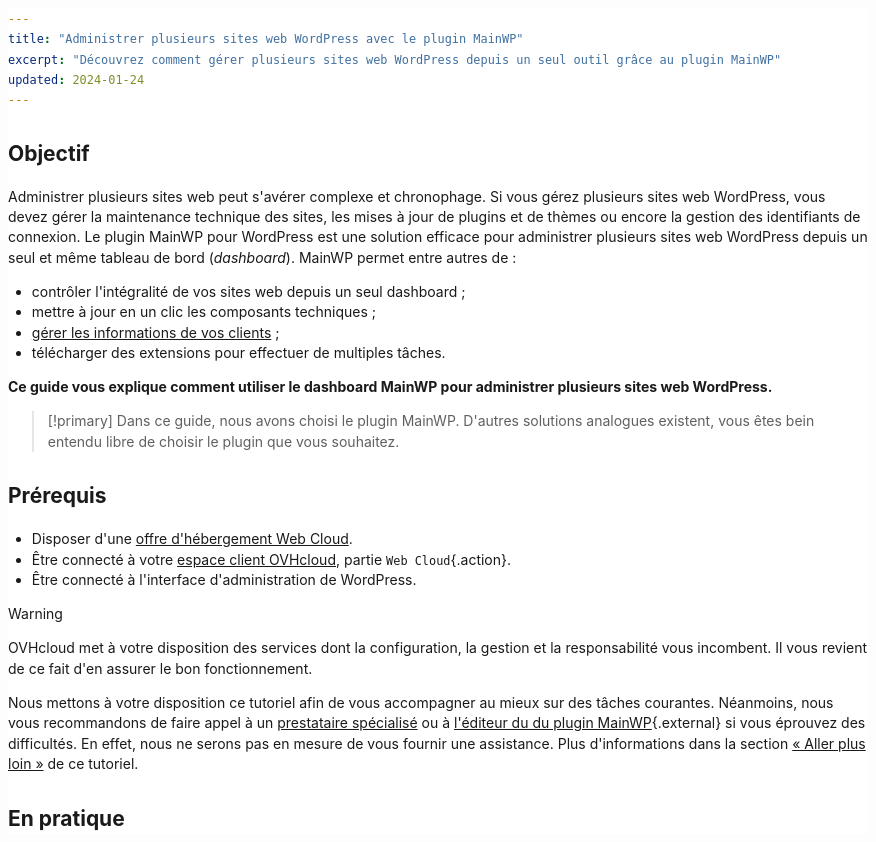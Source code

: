 ```yaml
---
title: "Administrer plusieurs sites web WordPress avec le plugin MainWP"
excerpt: "Découvrez comment gérer plusieurs sites web WordPress depuis un seul outil grâce au plugin MainWP"
updated: 2024-01-24
---
```


## Objectif

Administrer plusieurs sites web peut s'avérer complexe et chronophage. Si vous gérez plusieurs sites web WordPress, vous devez gérer la maintenance technique des sites, les mises à jour de plugins et de thèmes ou encore la gestion des identifiants de connexion. Le plugin MainWP pour WordPress est une solution efficace pour administrer plusieurs sites web WordPress depuis un seul et même tableau de bord (*dashboard*). MainWP permet entre autres de :

- contrôler l'intégralité de vos sites web depuis un seul dashboard ;
- mettre à jour en un clic les composants techniques ;
- [gérer les informations de vos clients](/pages/web_cloud/web_hosting/mainwp-client-management) ;
- télécharger des extensions pour effectuer de multiples tâches.

**Ce guide vous explique comment utiliser le dashboard MainWP pour administrer plusieurs sites web WordPress.**

> [!primary]
> Dans ce guide, nous avons choisi le plugin MainWP. D'autres solutions analogues existent, vous êtes bein entendu libre de choisir le plugin que vous souhaitez.
> 

## Prérequis

- Disposer d'une [offre d'hébergement Web Cloud](https://www.ovhcloud.com/fr-ca/web-hosting/).
- Être connecté à votre [espace client OVHcloud](https://ca.ovh.com/auth/?action=gotomanager&from=https://www.ovh.com/ca/fr/&ovhSubsidiary=qc), partie `Web Cloud`{.action}.
- Être connecté à l'interface d'administration de WordPress.

> [!warning]
>
> OVHcloud met à votre disposition des services dont la configuration, la gestion et la responsabilité vous incombent. Il vous revient de ce fait d'en assurer le bon fonctionnement.
> 
> Nous mettons à votre disposition ce tutoriel afin de vous accompagner au mieux sur des tâches courantes. Néanmoins, nous vous recommandons de faire appel à un [prestataire spécialisé](https://partner.ovhcloud.com/fr-ca/directory/) ou à [l'éditeur du du plugin MainWP](https://mainwp.com/support/){.external} si vous éprouvez des difficultés. En effet, nous ne serons pas en mesure de vous fournir une assistance. Plus d'informations dans la section [« Aller plus loin »](#go-further) de ce tutoriel.
>

## En pratique
